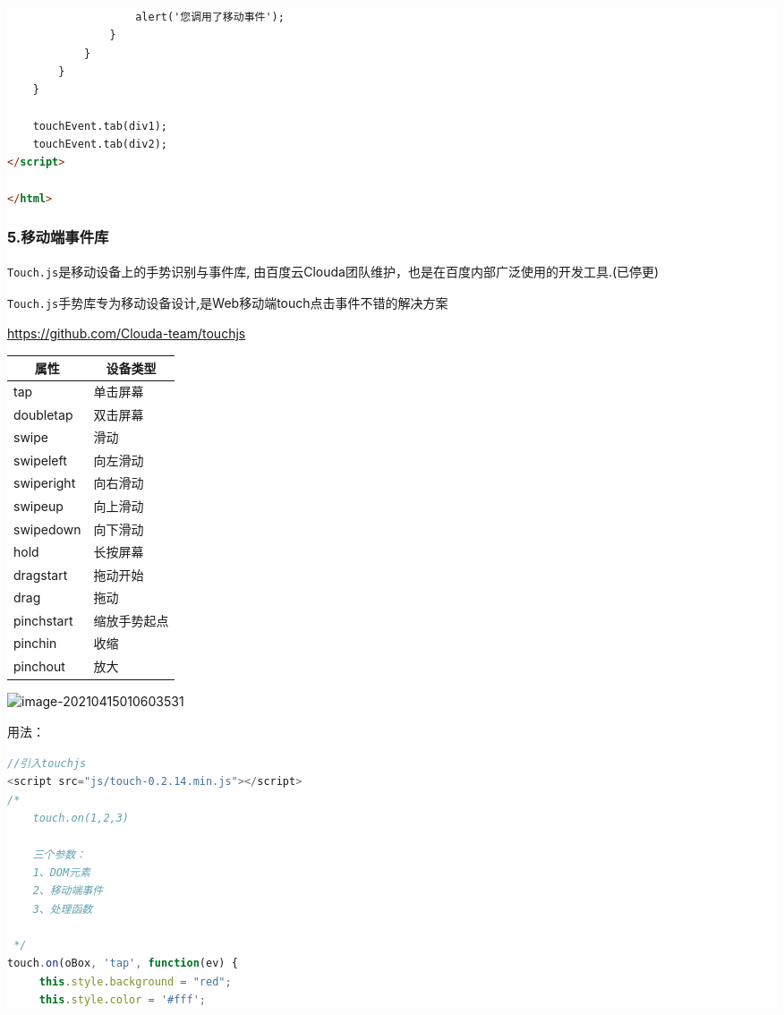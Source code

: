 ```html
                    alert('您调用了移动事件');
                }
            }
        }
    }

    touchEvent.tab(div1);
    touchEvent.tab(div2);
</script>

</html>
```

### 5.移动端事件库

`Touch.js`是移动设备上的手势识别与事件库, 由百度云Clouda团队维护，也是在百度内部广泛使用的开发工具.(已停更)

`Touch.js`手势库专为移动设备设计,是Web移动端touch点击事件不错的解决方案

https://github.com/Clouda-team/touchjs

| **属性**   | **设备类型** |
| ---------- | ------------ |
| tap        | 单击屏幕     |
| doubletap  | 双击屏幕     |
| swipe      | 滑动         |
| swipeleft  | 向左滑动     |
| swiperight | 向右滑动     |
| swipeup    | 向上滑动     |
| swipedown  | 向下滑动     |
| hold       | 长按屏幕     |
| dragstart  | 拖动开始     |
| drag       | 拖动         |
| pinchstart | 缩放手势起点 |
| pinchin    | 收缩         |
| pinchout   | 放大         |

![image-20210415010603531](E:\备份\学习视频\09_移动端\09-05、移动端事件\笔记\assetis\image-20210415010603531.png)

用法：

```js
//引入touchjs
<script src="js/touch-0.2.14.min.js"></script>
/*
	touch.on(1,2,3)

    三个参数：
	1、DOM元素
	2、移动端事件
	3、处理函数

 */
touch.on(oBox, 'tap', function(ev) {
     this.style.background = "red";
     this.style.color = '#fff'; 
```